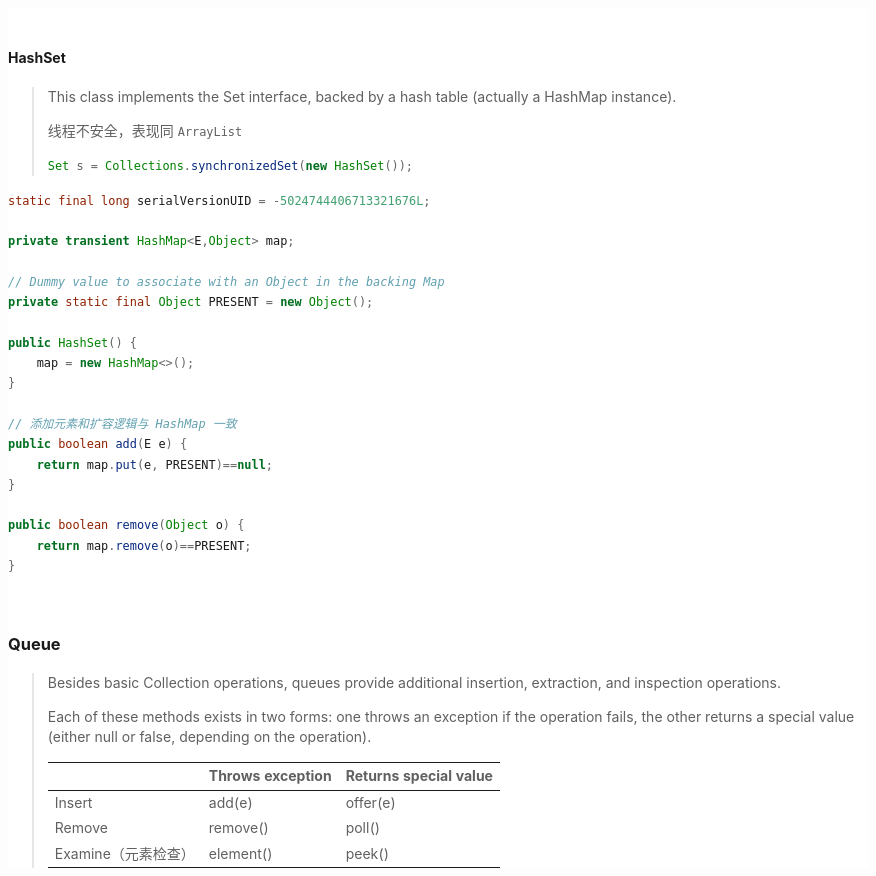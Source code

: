

<br>

#### HashSet

> This class implements the Set interface, backed by a hash table (actually a HashMap instance).
>
> 线程不安全，表现同 `ArrayList`
>
> ```java
> Set s = Collections.synchronizedSet(new HashSet());
> ```



```java
static final long serialVersionUID = -5024744406713321676L;

private transient HashMap<E,Object> map;

// Dummy value to associate with an Object in the backing Map
private static final Object PRESENT = new Object();

public HashSet() {
    map = new HashMap<>();
}

// 添加元素和扩容逻辑与 HashMap 一致
public boolean add(E e) {
    return map.put(e, PRESENT)==null;
}

public boolean remove(Object o) {
    return map.remove(o)==PRESENT;
}
```

<br>

### Queue

> Besides basic Collection operations, queues provide additional insertion, extraction, and inspection operations. 
>
> Each of these methods exists in two forms: one throws an exception if the operation fails, the other returns a special value (either null or false, depending on the operation).
>
> |                     | Throws exception | **Returns special value** |
> | ------------------- | ---------------- | ------------------------- |
> | Insert              | add(e)           | offer(e)                  |
> | Remove              | remove()         | poll()                    |
> | Examine（元素检查） | element()        | peek()                    |


